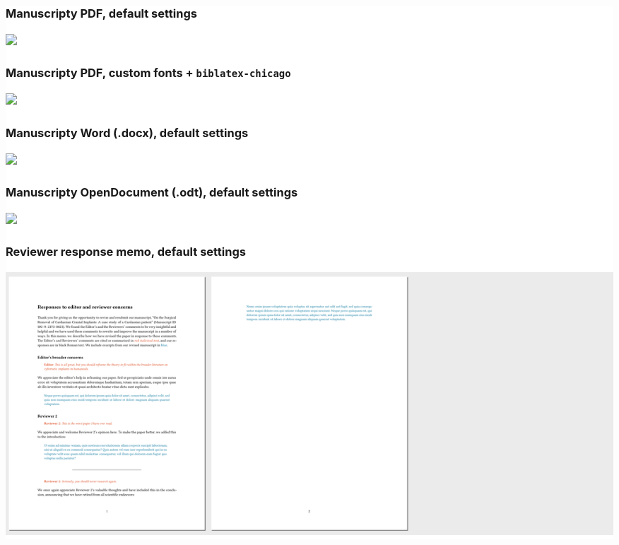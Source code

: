 ### Manuscripty PDF, default settings

[<img src="examples/thumbnails/hikmah-testing-default-manuscript-pdf.png"
style="width:100.0%" />](examples/thumbnails/hikmah-testing-default-manuscript-pdf.png)

### Manuscripty PDF, custom fonts + `biblatex-chicago`

[<img src="examples/thumbnails/hikmah-testing-custom-manuscript-pdf.png"
style="width:100.0%" />](examples/thumbnails/hikmah-testing-custom-manuscript-pdf.png)

### Manuscripty Word (.docx), default settings

[<img
src="examples/thumbnails/hikmah-testing-default-manuscript-docx.png"
style="width:100.0%" />](examples/thumbnails/hikmah-testing-default-manuscript-docx.png)

### Manuscripty OpenDocument (.odt), default settings

[<img src="examples/thumbnails/hikmah-testing-default-manuscript-odt.png"
style="width:100.0%" />](examples/thumbnails/hikmah-testing-default-manuscript-odt.png)

### Reviewer response memo, default settings

[<img src="examples/thumbnails/hikmah-response-memo-pdf.png"
style="width:100.0%" />](examples/thumbnails/hikmah-response-memo-pdf.png)
